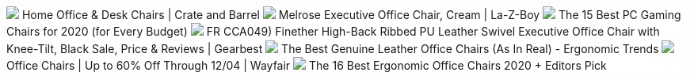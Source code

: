 [ ![](https://images.crateandbarrel.com/is/image/Crate/TreaDeskChairWNvyCshnSSF20_VND/$web_plp_card_mobile$/200928105317/humanscale-trea-desk-chair-with-navy-cushion.jpg)](https://images.crateandbarrel.com/is/image/Crate/TreaDeskChairWNvyCshnSSF20_VND/$web_plp_card_mobile$/200928105317/humanscale-trea-desk-chair-with-navy-cushion.jpg) Home Office & Desk Chairs | Crate and Barrel
[ ![](http://content.la-z-boy.com/Images/product/categoryalt/large/CHR20084B_armdetail.jpg)](http://content.la-z-boy.com/Images/product/categoryalt/large/CHR20084B_armdetail.jpg) Melrose Executive Office Chair, Cream | La-Z-Boy
[ ![](https://techguided.com/wp-content/uploads/2019/10/The-Best-Gaming-Chairs.jpg)](https://techguided.com/wp-content/uploads/2019/10/The-Best-Gaming-Chairs.jpg) The 15 Best PC Gaming Chairs for 2020 (for Every Budget)
[ ![](https://gloimg.gbtcdn.com/images/ebay/2016/201611/20161130/source-img/1480475829256-P-225624.jpg)](https://gloimg.gbtcdn.com/images/ebay/2016/201611/20161130/source-img/1480475829256-P-225624.jpg) FR CCA049) Finether High-Back Ribbed PU Leather Swivel Executive Office  Chair with Knee-Tilt, Black Sale, Price & Reviews | Gearbest
[ ![](http://ergonomictrends.com/wp-content/uploads/2020/04/Gates-Genuine-Leather-Executive-Chair-review.jpg)](http://ergonomictrends.com/wp-content/uploads/2020/04/Gates-Genuine-Leather-Executive-Chair-review.jpg) The Best Genuine Leather Office Chairs (As In Real) - Ergonomic Trends
[ ![](https://secure.img1-fg.wfcdn.com/im/63847730/compr-r85/1233/123316547/default.jpg)](https://secure.img1-fg.wfcdn.com/im/63847730/compr-r85/1233/123316547/default.jpg) Office Chairs | Up to 60% Off Through 12/04 | Wayfair
[ ![](https://www.omnicoreagency.com/wp-content/uploads/2020/01/GM-Seating-Ergolux-Genuine-Leather-Executive-Hi-Swivel-Chair-List.jpg)](https://www.omnicoreagency.com/wp-content/uploads/2020/01/GM-Seating-Ergolux-Genuine-Leather-Executive-Hi-Swivel-Chair-List.jpg) The 16 Best Ergonomic Office Chairs 2020 + Editors Pick
